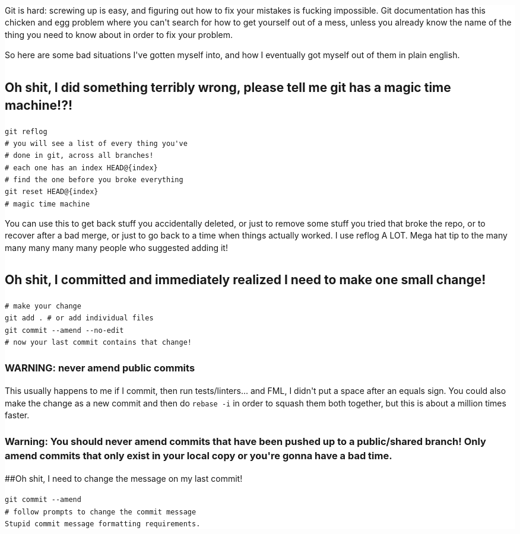 Git is hard: screwing up is easy, and figuring out how to fix your mistakes is fucking impossible. Git documentation has this chicken and egg problem where you can't search for how to get yourself out of a mess, unless you already know the name of the thing you need to know about in order to fix your problem.

So here are some bad situations I've gotten myself into, and how I eventually got myself out of them in plain english.

## Oh shit, I did something terribly wrong, please tell me git has a magic time machine!?!

```git
git reflog
# you will see a list of every thing you've
# done in git, across all branches!
# each one has an index HEAD@{index}
# find the one before you broke everything
git reset HEAD@{index}
# magic time machine
```
You can use this to get back stuff you accidentally deleted, or just to remove some stuff you tried that broke the repo, or to recover after a bad merge, or just to go back to a time when things actually worked. I use reflog A LOT. Mega hat tip to the many many many many many people who suggested adding it!

## Oh shit, I committed and immediately realized I need to make one small change!

```git
# make your change
git add . # or add individual files
git commit --amend --no-edit
# now your last commit contains that change!
```
### WARNING: never amend public commits

This usually happens to me if I commit, then run tests/linters... and FML, I didn't put a space after an equals sign. You could also make the change as a new commit and then do ```rebase -i``` in order to squash them both together, but this is about a million times faster.

### Warning: You should never amend commits that have been pushed up to a public/shared branch! Only amend commits that only exist in your local copy or you're gonna have a bad time.


##Oh shit, I need to change the message on my last commit!

```git
git commit --amend
# follow prompts to change the commit message
Stupid commit message formatting requirements.
```
